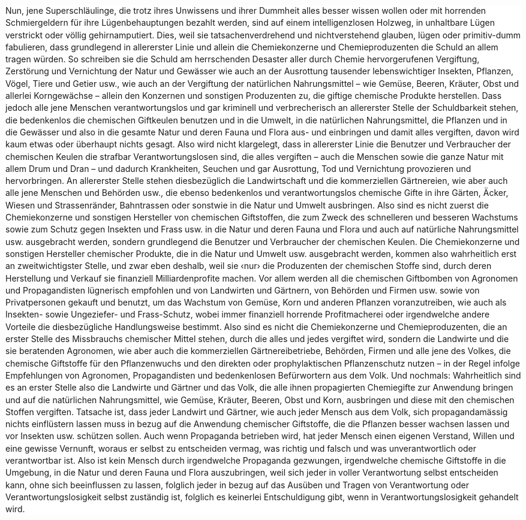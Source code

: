 Nun, jene Superschläulinge, die trotz ihres Unwissens und ihrer Dummheit alles besser wissen wollen oder mit horrenden Schmiergeldern für ihre Lügenbehauptungen bezahlt werden, sind auf einem intelligenzlosen Holzweg, in unhaltbare Lügen verstrickt oder völlig gehirnamputiert. Dies, weil sie tatsachenverdrehend und nichtverstehend glauben, lügen oder primitiv-dumm fabulieren, dass grundlegend in allererster Linie und allein die Chemiekonzerne und Chemieproduzenten die Schuld an allem tragen würden. So schreiben sie die Schuld am herrschenden Desaster aller durch Chemie hervorgerufenen Vergiftung, Zerstörung und Vernichtung der Natur und Gewässer wie auch an der Ausrottung tausender lebenswichtiger Insekten, Pflanzen, Vögel, Tiere und Getier usw., wie auch an der Vergiftung der natürlichen Nahrungsmittel – wie Gemüse, Beeren, Kräuter, Obst und allerlei Korngewächse – allein den Konzernen und sonstigen Produzenten zu, die giftige chemische Produkte herstellen. Dass jedoch alle jene Menschen verantwortungslos und gar kriminell und verbrecherisch an allererster Stelle der Schuldbarkeit stehen, die bedenkenlos die chemischen Giftkeulen benutzen und in die Umwelt, in die natürlichen Nahrungsmittel, die Pflanzen und in die Gewässer und also in die gesamte Natur und deren Fauna und Flora aus- und einbringen und damit alles vergiften, davon wird kaum etwas oder überhaupt nichts gesagt. Also wird nicht klargelegt, dass in allererster Linie die Benutzer und Verbraucher der chemischen Keulen die strafbar Verantwortungslosen sind, die alles vergiften – auch die Menschen sowie die ganze Natur mit allem Drum und Dran – und dadurch Krankheiten, Seuchen und gar Ausrottung, Tod und Vernichtung provozieren und hervorbringen. An allererster Stelle stehen diesbezüglich die Landwirtschaft und die kommerziellen Gärtnereien, wie aber auch alle jene Menschen und Behörden usw., die ebenso bedenkenlos und verantwortungslos chemische Gifte in ihre Gärten, Äcker, Wiesen und Strassenränder, Bahntrassen oder sonstwie in die Natur und Umwelt ausbringen. Also sind es nicht zuerst die Chemiekonzerne und sonstigen Hersteller von chemischen Giftstoffen, die zum Zweck des schnelleren und besseren Wachstums sowie zum Schutz gegen Insekten und Frass usw. in die Natur und deren Fauna und Flora und auch auf natürliche Nahrungsmittel usw. ausgebracht werden, sondern grundlegend die Benutzer und Verbraucher der chemischen Keulen. Die Chemiekonzerne und sonstigen Hersteller chemischer Produkte, die in die Natur und Umwelt usw. ausgebracht werden, kommen also wahrheitlich erst an zweitwichtigster Stelle, und zwar eben deshalb, weil sie ‹nur› die Produzenten der chemischen Stoffe sind, durch deren Herstellung und Verkauf sie finanziell Milliardenprofite machen. Vor allem werden all die chemischen Giftbomben von Agronomen und Propagandisten lügnerisch empfohlen und von Landwirten und Gärtnern, von Behörden und Firmen usw. sowie von Privatpersonen gekauft und benutzt, um das Wachstum von Gemüse, Korn und anderen Pflanzen voranzutreiben, wie auch als Insekten- sowie Ungeziefer- und Frass-Schutz, wobei immer finanziell horrende Profitmacherei oder irgendwelche andere Vorteile die diesbezügliche Handlungsweise bestimmt.
Also sind es nicht die Chemiekonzerne und Chemieproduzenten, die an erster Stelle des Missbrauchs chemischer Mittel stehen, durch die alles und jedes vergiftet wird, sondern die Landwirte und die sie beratenden Agronomen, wie aber auch die kommerziellen Gärtnereibetriebe, Behörden, Firmen und alle jene des Volkes, die chemische Giftstoffe für den Pflanzenwuchs und den direkten oder prophylaktischen Pflanzenschutz nutzen – in der Regel infolge Empfehlungen von Agronomen, Propagandisten und bedenkenlosen Befürwortern aus dem Volk. Und nochmals: Wahrheitlich sind es an erster Stelle also die Landwirte und Gärtner und das Volk, die alle ihnen propagierten Chemiegifte zur Anwendung bringen und auf die natürlichen Nahrungsmittel, wie Gemüse, Kräuter, Beeren, Obst und Korn, ausbringen und diese mit den chemischen Stoffen vergiften. Tatsache ist, dass jeder Landwirt und Gärtner, wie auch jeder Mensch aus dem Volk, sich propagandamässig nichts einflüstern lassen muss in bezug auf die Anwendung chemischer Giftstoffe, die die Pflanzen besser wachsen lassen und vor Insekten usw. schützen sollen. Auch wenn Propaganda betrieben wird, hat jeder Mensch einen eigenen Verstand, Willen und eine gewisse Vernunft, woraus er selbst zu entscheiden vermag, was richtig und falsch und was unverantwortlich oder verantwortbar ist. Also ist kein Mensch durch irgendwelche Propaganda gezwungen, irgendwelche chemische Giftstoffe in die Umgebung, in die Natur und deren Fauna und Flora auszubringen, weil sich jeder in voller Verantwortung selbst entscheiden kann, ohne sich beeinflussen zu lassen, folglich jeder in bezug auf das Ausüben und Tragen von Verantwortung oder Verantwortungslosigkeit selbst zuständig ist, folglich es keinerlei Entschuldigung gibt, wenn in Verantwortungslosigkeit gehandelt wird.